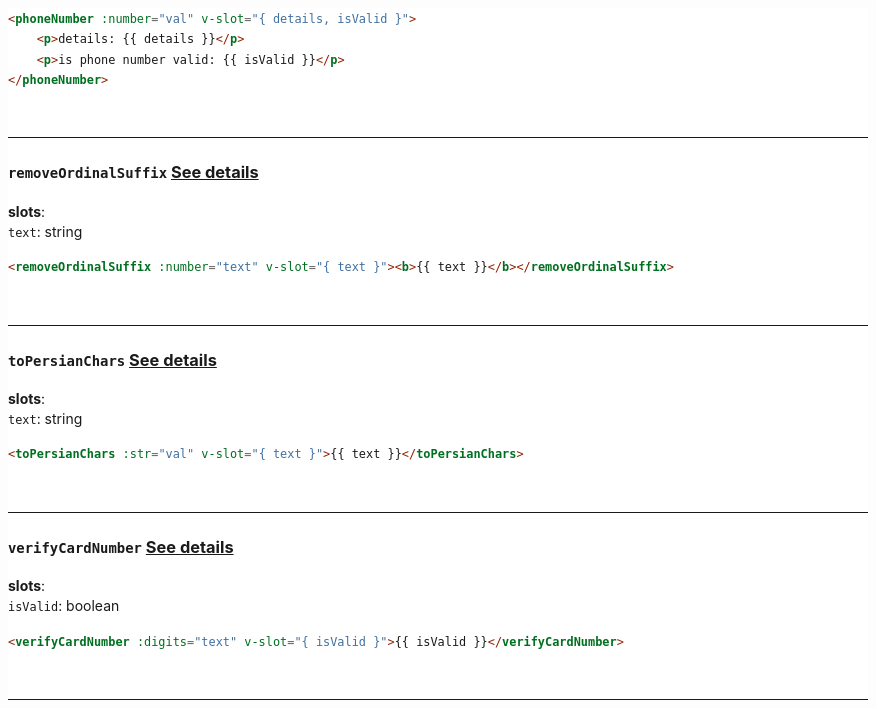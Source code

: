 ```html
<phoneNumber :number="val" v-slot="{ details, isValid }">
    <p>details: {{ details }}</p>
    <p>is phone number valid: {{ isValid }}</p>
</phoneNumber>
```

<br />

---

### `removeOrdinalSuffix` [See details](https://persian-tools.github.io/vue-persian-tools/?path=/docs/modules-removeordinalsuffix--default)

**slots**:
<br />
`text`: string

```html
<removeOrdinalSuffix :number="text" v-slot="{ text }"><b>{{ text }}</b></removeOrdinalSuffix>
```

<br />

---

### `toPersianChars` [See details](https://persian-tools.github.io/vue-persian-tools/?path=/docs/modules-topersianchars--default)

**slots**:
<br />
`text`: string

```html
<toPersianChars :str="val" v-slot="{ text }">{{ text }}</toPersianChars>
```

<br />

---

### `verifyCardNumber` [See details](https://persian-tools.github.io/vue-persian-tools/?path=/docs/modules-verifycardnumber--default)

**slots**:
<br />
`isValid`: boolean

```html
<verifyCardNumber :digits="text" v-slot="{ isValid }">{{ isValid }}</verifyCardNumber>
```

<br />

---
